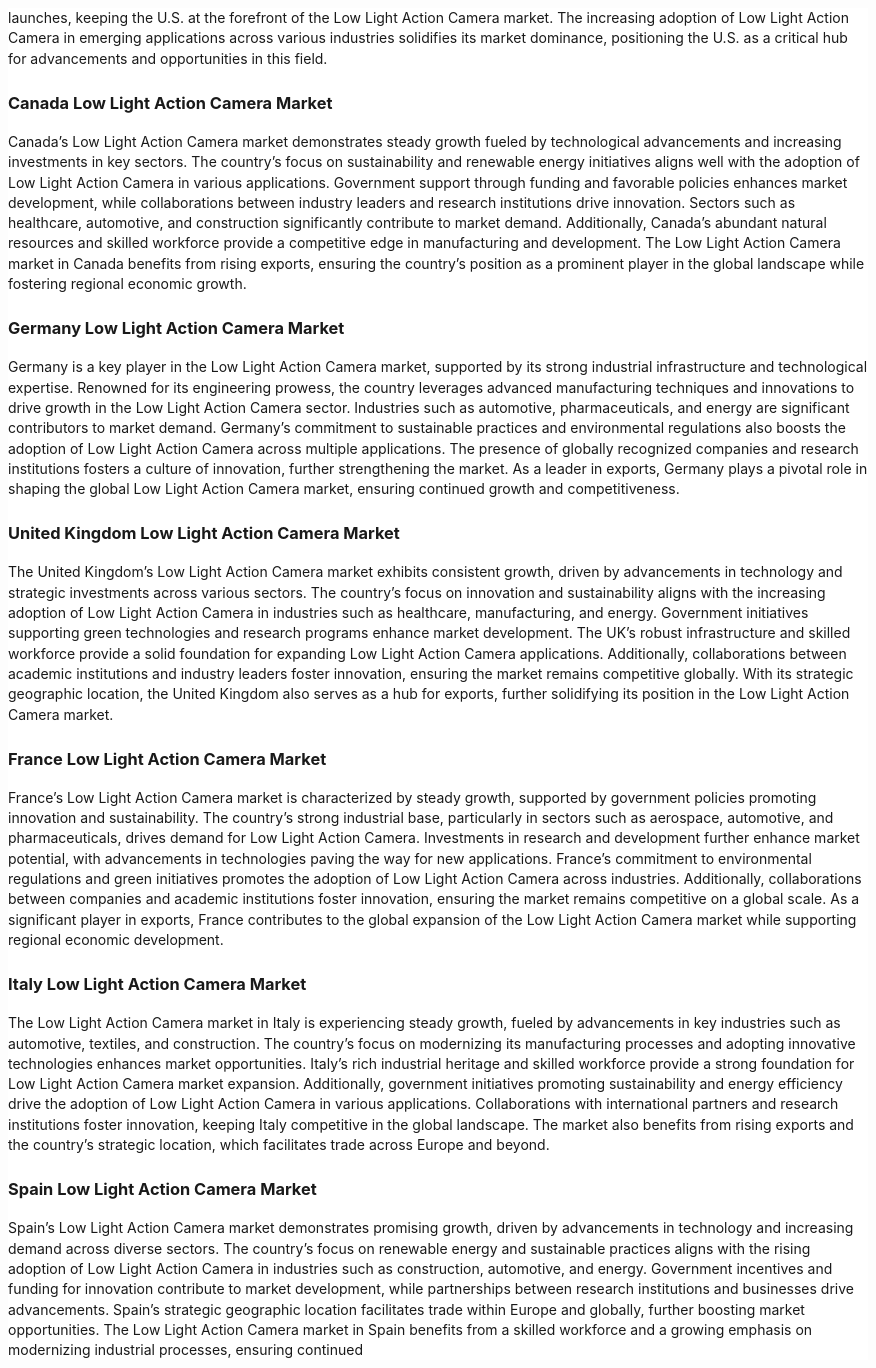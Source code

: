 launches, keeping the U.S. at the forefront of the Low Light Action Camera market. The increasing adoption of Low Light Action Camera in emerging applications across various industries solidifies its market dominance, positioning the U.S. as a critical hub for advancements and opportunities in this field.</p><h3>Canada Low Light Action Camera Market</h3><p>Canada&rsquo;s Low Light Action Camera market demonstrates steady growth fueled by technological advancements and increasing investments in key sectors. The country&rsquo;s focus on sustainability and renewable energy initiatives aligns well with the adoption of Low Light Action Camera in various applications. Government support through funding and favorable policies enhances market development, while collaborations between industry leaders and research institutions drive innovation. Sectors such as healthcare, automotive, and construction significantly contribute to market demand. Additionally, Canada&rsquo;s abundant natural resources and skilled workforce provide a competitive edge in manufacturing and development. The Low Light Action Camera market in Canada benefits from rising exports, ensuring the country&rsquo;s position as a prominent player in the global landscape while fostering regional economic growth.</p><h3>Germany Low Light Action Camera Market</h3><p>Germany is a key player in the Low Light Action Camera market, supported by its strong industrial infrastructure and technological expertise. Renowned for its engineering prowess, the country leverages advanced manufacturing techniques and innovations to drive growth in the Low Light Action Camera sector. Industries such as automotive, pharmaceuticals, and energy are significant contributors to market demand. Germany&rsquo;s commitment to sustainable practices and environmental regulations also boosts the adoption of Low Light Action Camera across multiple applications. The presence of globally recognized companies and research institutions fosters a culture of innovation, further strengthening the market. As a leader in exports, Germany plays a pivotal role in shaping the global Low Light Action Camera market, ensuring continued growth and competitiveness.</p><h3>United Kingdom Low Light Action Camera Market</h3><p>The United Kingdom&rsquo;s Low Light Action Camera market exhibits consistent growth, driven by advancements in technology and strategic investments across various sectors. The country&rsquo;s focus on innovation and sustainability aligns with the increasing adoption of Low Light Action Camera in industries such as healthcare, manufacturing, and energy. Government initiatives supporting green technologies and research programs enhance market development. The UK&rsquo;s robust infrastructure and skilled workforce provide a solid foundation for expanding Low Light Action Camera applications. Additionally, collaborations between academic institutions and industry leaders foster innovation, ensuring the market remains competitive globally. With its strategic geographic location, the United Kingdom also serves as a hub for exports, further solidifying its position in the Low Light Action Camera market.</p><h3>France Low Light Action Camera Market</h3><p>France&rsquo;s Low Light Action Camera market is characterized by steady growth, supported by government policies promoting innovation and sustainability. The country&rsquo;s strong industrial base, particularly in sectors such as aerospace, automotive, and pharmaceuticals, drives demand for Low Light Action Camera. Investments in research and development further enhance market potential, with advancements in technologies paving the way for new applications. France&rsquo;s commitment to environmental regulations and green initiatives promotes the adoption of Low Light Action Camera across industries. Additionally, collaborations between companies and academic institutions foster innovation, ensuring the market remains competitive on a global scale. As a significant player in exports, France contributes to the global expansion of the Low Light Action Camera market while supporting regional economic development.</p><h3>Italy Low Light Action Camera Market</h3><p>The Low Light Action Camera market in Italy is experiencing steady growth, fueled by advancements in key industries such as automotive, textiles, and construction. The country&rsquo;s focus on modernizing its manufacturing processes and adopting innovative technologies enhances market opportunities. Italy&rsquo;s rich industrial heritage and skilled workforce provide a strong foundation for Low Light Action Camera market expansion. Additionally, government initiatives promoting sustainability and energy efficiency drive the adoption of Low Light Action Camera in various applications. Collaborations with international partners and research institutions foster innovation, keeping Italy competitive in the global landscape. The market also benefits from rising exports and the country&rsquo;s strategic location, which facilitates trade across Europe and beyond.</p><h3>Spain Low Light Action Camera Market</h3><p>Spain&rsquo;s Low Light Action Camera market demonstrates promising growth, driven by advancements in technology and increasing demand across diverse sectors. The country&rsquo;s focus on renewable energy and sustainable practices aligns with the rising adoption of Low Light Action Camera in industries such as construction, automotive, and energy. Government incentives and funding for innovation contribute to market development, while partnerships between research institutions and businesses drive advancements. Spain&rsquo;s strategic geographic location facilitates trade within Europe and globally, further boosting market opportunities. The Low Light Action Camera market in Spain benefits from a skilled workforce and a growing emphasis on modernizing industrial processes, ensuring continued